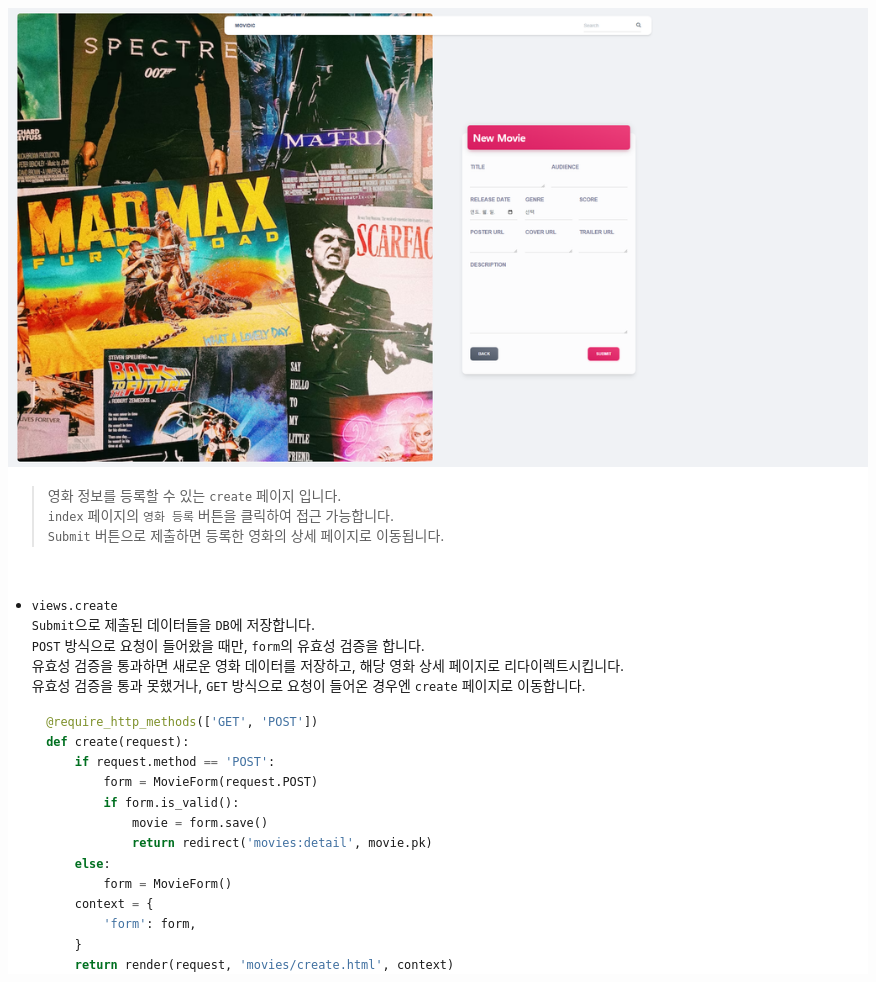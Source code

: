 <img src="./static/img/img3.png" style="width: auto;">

<br>

> 영화 정보를 등록할 수 있는 `create` 페이지 입니다.<br>
> `index` 페이지의 `영화 등록` 버튼을 클릭하여 접근 가능합니다.<br>
> `Submit` 버튼으로 제출하면 등록한 영화의 상세 페이지로 이동됩니다.

<br>


* `views.create`<br>
  `Submit`으로 제출된 데이터들을 `DB`에 저장합니다.<br>
  `POST` 방식으로 요청이 들어왔을 때만, `form`의 유효성 검증을 합니다.<br>
  유효성 검증을 통과하면 새로운 영화 데이터를 저장하고, 해당 영화 상세 페이지로 리다이렉트시킵니다.<br>
  유효성 검증을 통과 못했거나, `GET` 방식으로 요청이 들어온 경우엔 `create` 페이지로 이동합니다.<br>
  ```python
    @require_http_methods(['GET', 'POST'])
    def create(request):
        if request.method == 'POST':
            form = MovieForm(request.POST)
            if form.is_valid():
                movie = form.save()
                return redirect('movies:detail', movie.pk)
        else:
            form = MovieForm()
        context = {
            'form': form,
        }
        return render(request, 'movies/create.html', context)
  ```
